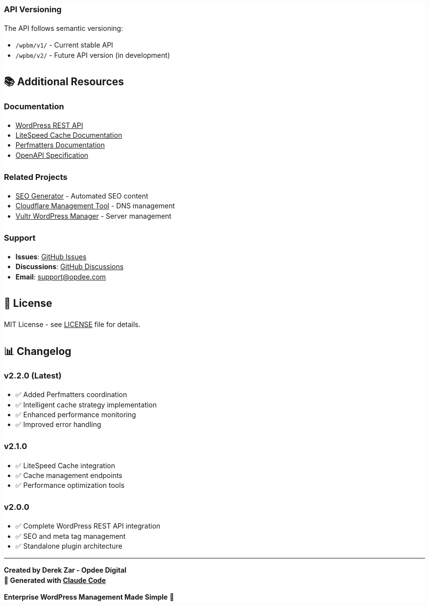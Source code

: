 ### API Versioning
The API follows semantic versioning:
- `/wpbm/v1/` - Current stable API
- `/wpbm/v2/` - Future API version (in development)

## 📚 Additional Resources

### Documentation
- [WordPress REST API](https://developer.wordpress.org/rest-api/)
- [LiteSpeed Cache Documentation](https://docs.litespeedtech.com/lscache/)
- [Perfmatters Documentation](https://perfmatters.io/docs/)
- [OpenAPI Specification](./openapi-spec.yaml)

### Related Projects
- [SEO Generator](https://seogenerator.io/) - Automated SEO content
- [Cloudflare Management Tool](../Cloudflare-management/) - DNS management
- [Vultr WordPress Manager](./vultr-wordpress-manager.sh) - Server management

### Support
- **Issues**: [GitHub Issues](https://github.com/derek-opdee/wp-bulk-manager-enhanced/issues)
- **Discussions**: [GitHub Discussions](https://github.com/derek-opdee/wp-bulk-manager-enhanced/discussions)
- **Email**: support@opdee.com

## 📄 License

MIT License - see [LICENSE](LICENSE) file for details.

## 📊 Changelog

### v2.2.0 (Latest)
- ✅ Added Perfmatters coordination
- ✅ Intelligent cache strategy implementation
- ✅ Enhanced performance monitoring
- ✅ Improved error handling

### v2.1.0
- ✅ LiteSpeed Cache integration
- ✅ Cache management endpoints
- ✅ Performance optimization tools

### v2.0.0
- ✅ Complete WordPress REST API integration
- ✅ SEO and meta tag management
- ✅ Standalone plugin architecture

---

**Created by Derek Zar - Opdee Digital**  
**🔗 Generated with [Claude Code](https://claude.ai/code)**

**Enterprise WordPress Management Made Simple** 🚀